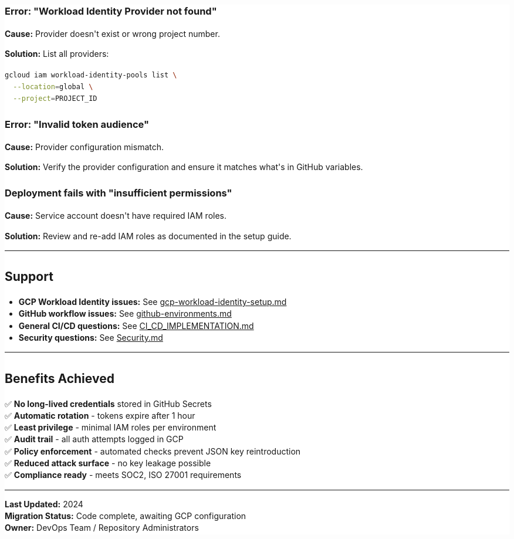 ### Error: "Workload Identity Provider not found"

**Cause:** Provider doesn't exist or wrong project number.

**Solution:** List all providers:
```bash
gcloud iam workload-identity-pools list \
  --location=global \
  --project=PROJECT_ID
```

### Error: "Invalid token audience"

**Cause:** Provider configuration mismatch.

**Solution:** Verify the provider configuration and ensure it matches what's in GitHub variables.

### Deployment fails with "insufficient permissions"

**Cause:** Service account doesn't have required IAM roles.

**Solution:** Review and re-add IAM roles as documented in the setup guide.

---

## Support

- **GCP Workload Identity issues:** See [gcp-workload-identity-setup.md](docs/ops/gcp-workload-identity-setup.md)
- **GitHub workflow issues:** See [github-environments.md](docs/ops/github-environments.md)
- **General CI/CD questions:** See [CI_CD_IMPLEMENTATION.md](docs/ops/CI_CD_IMPLEMENTATION.md)
- **Security questions:** See [Security.md](docs/Security.md)

---

## Benefits Achieved

✅ **No long-lived credentials** stored in GitHub Secrets  
✅ **Automatic rotation** - tokens expire after 1 hour  
✅ **Least privilege** - minimal IAM roles per environment  
✅ **Audit trail** - all auth attempts logged in GCP  
✅ **Policy enforcement** - automated checks prevent JSON key reintroduction  
✅ **Reduced attack surface** - no key leakage possible  
✅ **Compliance ready** - meets SOC2, ISO 27001 requirements  

---

**Last Updated:** 2024  
**Migration Status:** Code complete, awaiting GCP configuration  
**Owner:** DevOps Team / Repository Administrators

